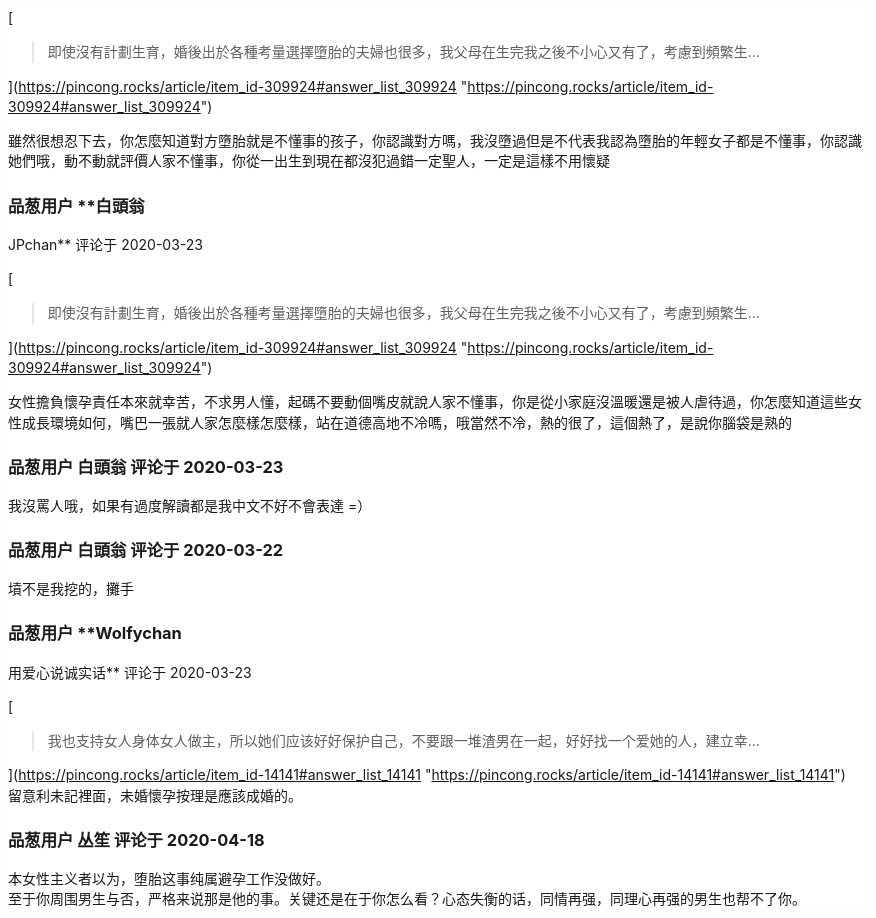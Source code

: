 [

> 即使沒有計劃生育，婚後出於各種考量選擇墮胎的夫婦也很多，我父母在生完我之後不小心又有了，考慮到頻繁生...

](https://pincong.rocks/article/item_id-309924#answer_list_309924 "https://pincong.rocks/article/item_id-309924#answer_list_309924")  
  
  
雖然很想忍下去，你怎麼知道對方墮胎就是不懂事的孩子，你認識對方嗎，我沒墮過但是不代表我認為墮胎的年輕女子都是不懂事，你認識她們哦，動不動就評價人家不懂事，你從一出生到現在都沒犯過錯一定聖人，一定是這樣不用懷疑
        


            
### 品葱用户 **白頭翁 
JPchan** 评论于 2020-03-23
        
[

> 即使沒有計劃生育，婚後出於各種考量選擇墮胎的夫婦也很多，我父母在生完我之後不小心又有了，考慮到頻繁生...

](https://pincong.rocks/article/item_id-309924#answer_list_309924 "https://pincong.rocks/article/item_id-309924#answer_list_309924")  
  
  
  
女性擔負懷孕責任本來就幸苦，不求男人懂，起碼不要動個嘴皮就說人家不懂事，你是從小家庭沒溫暖還是被人虐待過，你怎麼知道這些女性成長環境如何，嘴巴一張就人家怎麼樣怎麼樣，站在道德高地不冷嗎，哦當然不冷，熱的很了，這個熱了，是說你腦袋是熟的
        


            
### 品葱用户 **白頭翁** 评论于 2020-03-23
        
我沒罵人哦，如果有過度解讀都是我中文不好不會表達 =）
        


            
### 品葱用户 **白頭翁** 评论于 2020-03-22
        
墳不是我挖的，攤手
        


            
### 品葱用户 **Wolfychan 
用爱心说诚实话** 评论于 2020-03-23
        
[

> 我也支持女人身体女人做主，所以她们应该好好保护自己，不要跟一堆渣男在一起，好好找一个爱她的人，建立幸...

](https://pincong.rocks/article/item_id-14141#answer_list_14141 "https://pincong.rocks/article/item_id-14141#answer_list_14141")  
留意利未記裡面，未婚懷孕按理是應該成婚的。
        


            
### 品葱用户 **丛笙** 评论于 2020-04-18
        
本女性主义者以为，堕胎这事纯属避孕工作没做好。  
至于你周围男生与否，严格来说那是他的事。关键还是在于你怎么看？心态失衡的话，同情再强，同理心再强的男生也帮不了你。
        